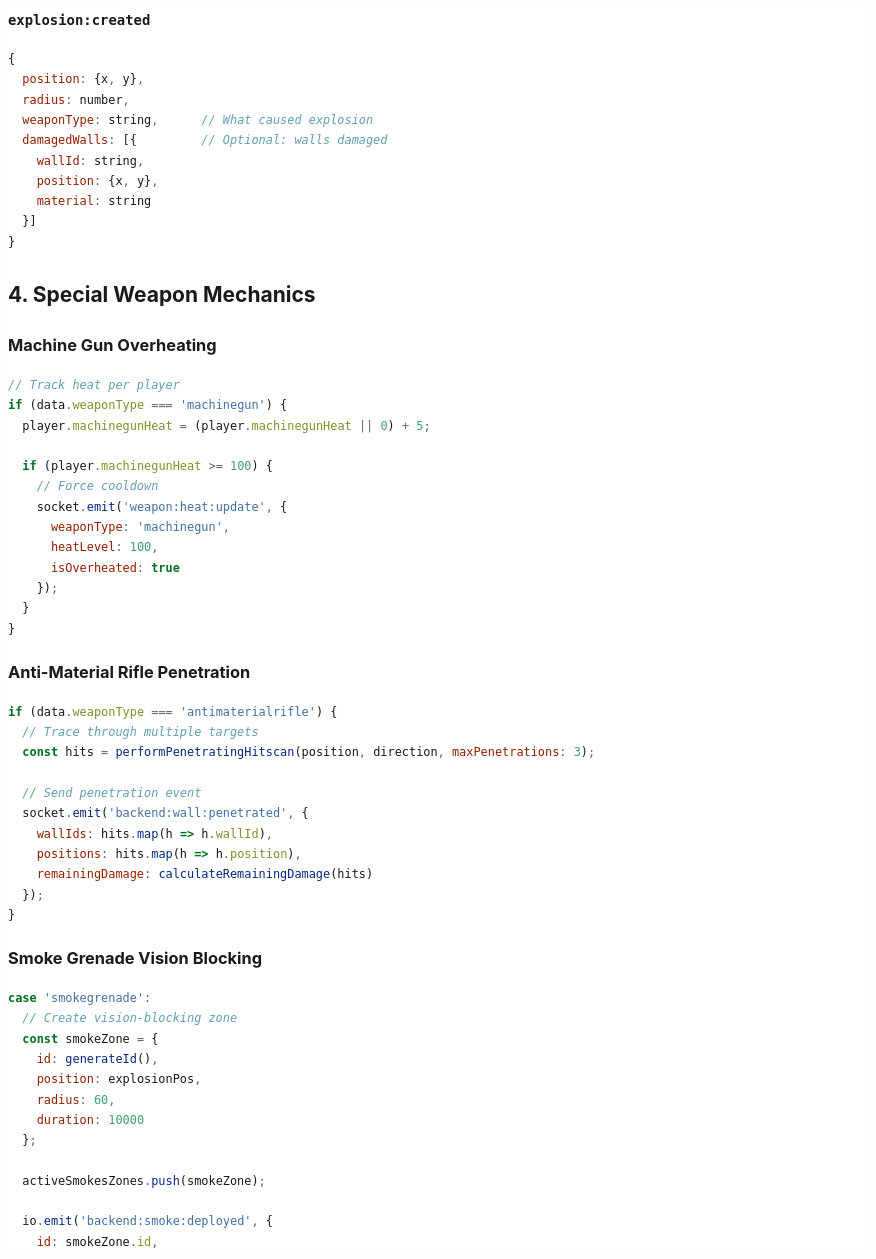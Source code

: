 ### `explosion:created`
```javascript
{
  position: {x, y},
  radius: number,
  weaponType: string,      // What caused explosion
  damagedWalls: [{         // Optional: walls damaged
    wallId: string,
    position: {x, y},
    material: string
  }]
}
```

## 4. Special Weapon Mechanics

### Machine Gun Overheating
```javascript
// Track heat per player
if (data.weaponType === 'machinegun') {
  player.machinegunHeat = (player.machinegunHeat || 0) + 5;
  
  if (player.machinegunHeat >= 100) {
    // Force cooldown
    socket.emit('weapon:heat:update', {
      weaponType: 'machinegun',
      heatLevel: 100,
      isOverheated: true
    });
  }
}
```

### Anti-Material Rifle Penetration
```javascript
if (data.weaponType === 'antimaterialrifle') {
  // Trace through multiple targets
  const hits = performPenetratingHitscan(position, direction, maxPenetrations: 3);
  
  // Send penetration event
  socket.emit('backend:wall:penetrated', {
    wallIds: hits.map(h => h.wallId),
    positions: hits.map(h => h.position),
    remainingDamage: calculateRemainingDamage(hits)
  });
}
```

### Smoke Grenade Vision Blocking
```javascript
case 'smokegrenade':
  // Create vision-blocking zone
  const smokeZone = {
    id: generateId(),
    position: explosionPos,
    radius: 60,
    duration: 10000
  };
  
  activeSmokesZones.push(smokeZone);
  
  io.emit('backend:smoke:deployed', {
    id: smokeZone.id,
```